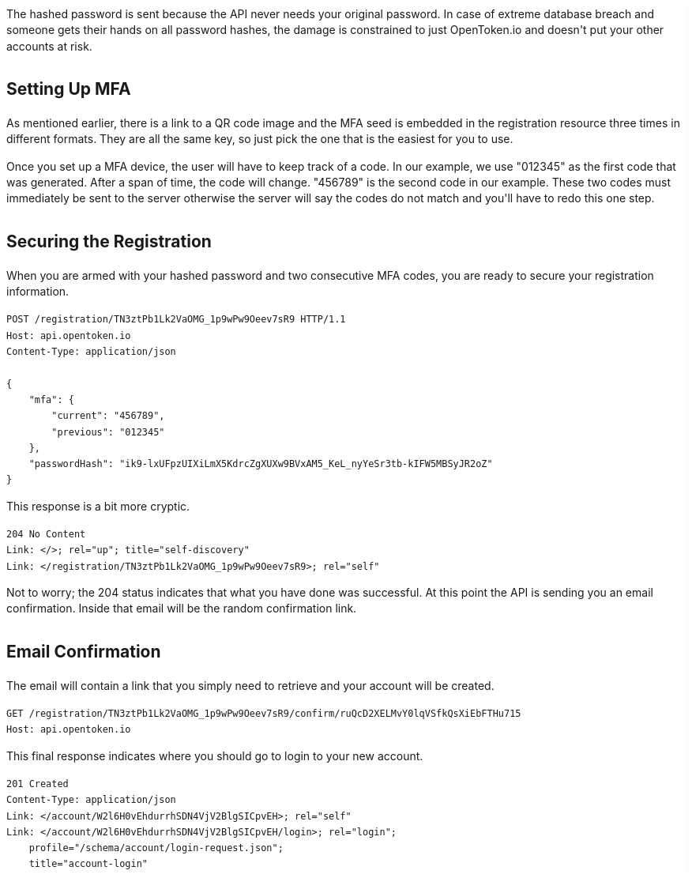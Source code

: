 The hashed password is sent because the API never needs your original password.  In case of extreme database breach and someone gets their hands on all password hashes, the damage is constrained to just OpenToken.io and doesn't put your other accounts at risk.


Setting Up MFA
--------------

As mentioned earlier, there is a link to a QR code image and the MFA seed is embedded in the registration resource three times in different formats.  They are all the same key, so just pick the one that is the easiest for you to use.

Once you set up a MFA device, the user will have to keep track of a code.  In our example, we use "012345" as the first code that was generated.  After a span of time, the code will change.  "456789" is the second code in our example.  These two codes must immediately be sent to the server otherwise the server will say the codes do not match and you'll have to redo this one step.


Securing the Registration
-------------------------

When you are armed with your hashed password and two consecutive MFA codes, you are ready to secure your registration information.

    POST /registration/TN3ztPb1Lk2VaOMG_1p9wPw9Oeev7sR9 HTTP/1.1
    Host: api.opentoken.io
    Content-Type: application/json

    {
        "mfa": {
            "current": "456789",
            "previous": "012345"
        },
        "passwordHash": "ik9-lxUFpzUIXiLmX5KdrcZgXUXw9BVxAM5_KeL_nyYeSr3tb-kIFW5MBSyJR2oZ"
    }

This response is a bit more cryptic.

    204 No Content
    Link: </>; rel="up"; title="self-discovery"
    Link: </registration/TN3ztPb1Lk2VaOMG_1p9wPw9Oeev7sR9>; rel="self"

Not to worry; the 204 status indicates that what you have done was successful.  At this point the API is sending you an email confirmation.  Inside that email will be the random confirmation link.


Email Confirmation
------------------

The email will contain a link that you simply need to retrieve and your account will be created.

    GET /registration/TN3ztPb1Lk2VaOMG_1p9wPw9Oeev7sR9/confirm/ruQcD2XELMvY0lqVSfkQsXiEbFTHu715
    Host: api.opentoken.io

This final response indicates where you should go to login to your new account.

    201 Created
    Content-Type: application/json
    Link: </account/W2l6H0vEhdurrhSDN4VjV2BlgSICpvEH>; rel="self"
    Link: </account/W2l6H0vEhdurrhSDN4VjV2BlgSICpvEH/login>; rel="login";
        profile="/schema/account/login-request.json";
        title="account-login"
